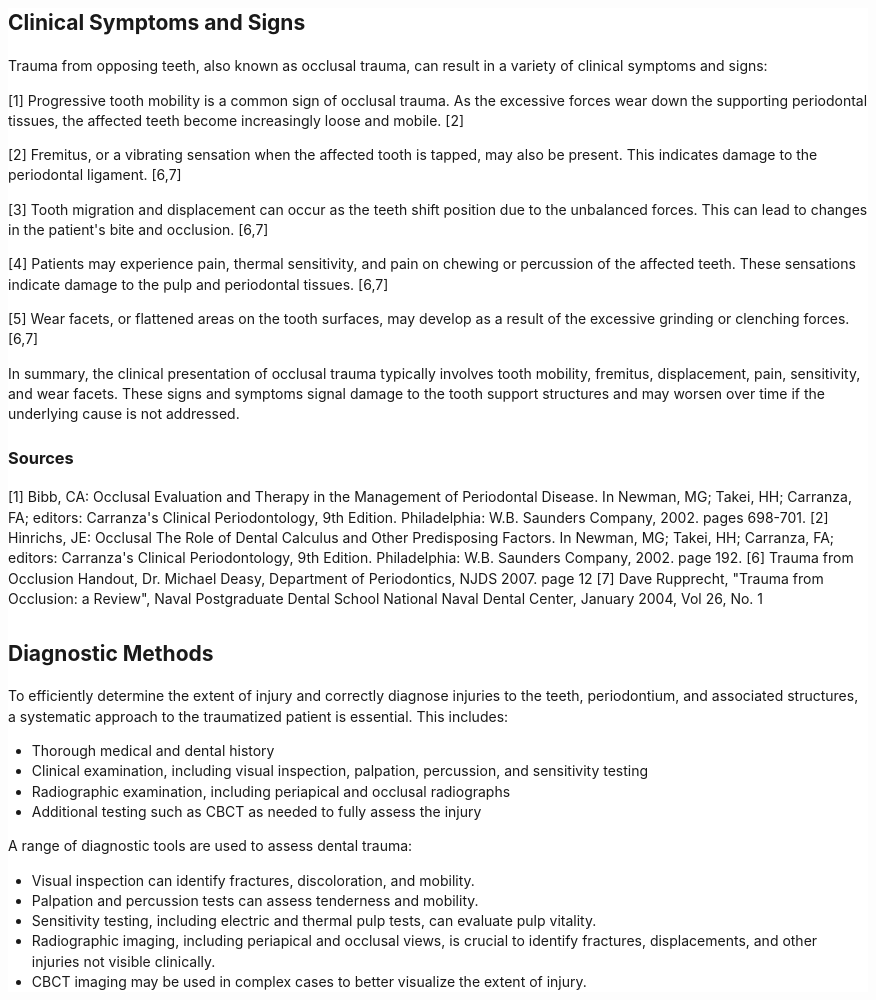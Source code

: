 ## Clinical Symptoms and Signs

Trauma from opposing teeth, also known as occlusal trauma, can result in a variety of clinical symptoms and signs:

[1] Progressive tooth mobility is a common sign of occlusal trauma. As the excessive forces wear down the supporting periodontal tissues, the affected teeth become increasingly loose and mobile. [2]

[2] Fremitus, or a vibrating sensation when the affected tooth is tapped, may also be present. This indicates damage to the periodontal ligament. [6,7]

[3] Tooth migration and displacement can occur as the teeth shift position due to the unbalanced forces. This can lead to changes in the patient's bite and occlusion. [6,7] 

[4] Patients may experience pain, thermal sensitivity, and pain on chewing or percussion of the affected teeth. These sensations indicate damage to the pulp and periodontal tissues. [6,7]

[5] Wear facets, or flattened areas on the tooth surfaces, may develop as a result of the excessive grinding or clenching forces. [6,7]

In summary, the clinical presentation of occlusal trauma typically involves tooth mobility, fremitus, displacement, pain, sensitivity, and wear facets. These signs and symptoms signal damage to the tooth support structures and may worsen over time if the underlying cause is not addressed.

### Sources
[1] Bibb, CA: Occlusal Evaluation and Therapy in the Management of Periodontal Disease. In Newman, MG; Takei, HH; Carranza, FA; editors: Carranza's Clinical Periodontology, 9th Edition. Philadelphia: W.B. Saunders Company, 2002. pages 698-701.
[2] Hinrichs, JE: Occlusal The Role of Dental Calculus and Other Predisposing Factors. In Newman, MG; Takei, HH; Carranza, FA; editors: Carranza's Clinical Periodontology, 9th Edition. Philadelphia: W.B. Saunders Company, 2002. page 192.
[6] Trauma from Occlusion Handout, Dr. Michael Deasy, Department of Periodontics, NJDS 2007. page 12
[7] Dave Rupprecht, "Trauma from Occlusion: a Review", Naval Postgraduate Dental School National Naval Dental Center, January 2004, Vol 26, No. 1

## Diagnostic Methods

To efficiently determine the extent of injury and correctly diagnose injuries to the teeth, periodontium, and associated structures, a systematic approach to the traumatized patient is essential. This includes:

- Thorough medical and dental history
- Clinical examination, including visual inspection, palpation, percussion, and sensitivity testing
- Radiographic examination, including periapical and occlusal radiographs 
- Additional testing such as CBCT as needed to fully assess the injury

A range of diagnostic tools are used to assess dental trauma:

- Visual inspection can identify fractures, discoloration, and mobility.
- Palpation and percussion tests can assess tenderness and mobility.
- Sensitivity testing, including electric and thermal pulp tests, can evaluate pulp vitality.
- Radiographic imaging, including periapical and occlusal views, is crucial to identify fractures, displacements, and other injuries not visible clinically.
- CBCT imaging may be used in complex cases to better visualize the extent of injury.
